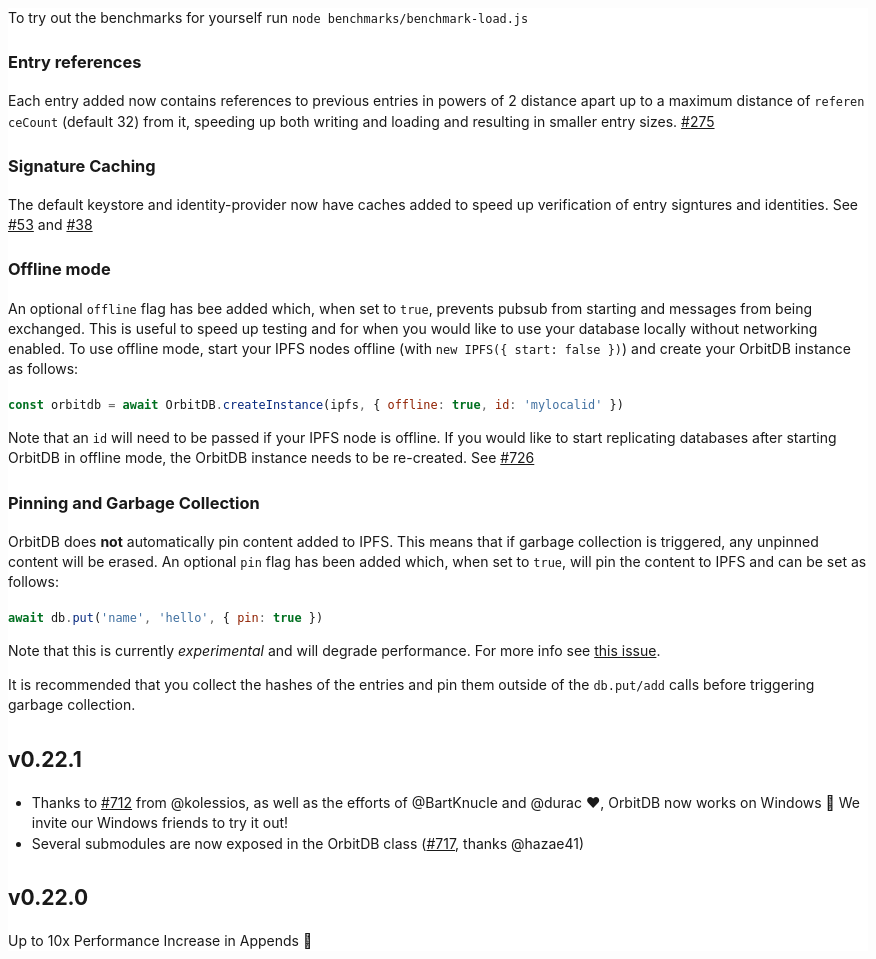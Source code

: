 To try out the benchmarks for yourself run `node benchmarks/benchmark-load.js`

### Entry references
Each entry added now contains references to previous entries in powers of 2 distance apart up to a maximum distance of `referenceCount` (default 32) from it, speeding up both writing and loading and resulting in smaller entry sizes. [#275](https://github.com/orbitdb/ipfs-log/pull/275)

### Signature Caching
The default keystore and identity-provider now have caches added to speed up verification of entry signtures and identities. See [#53](https://github.com/orbitdb/orbit-db-identity-provider/pull/53) and [#38](https://github.com/orbitdb/orbit-db-keystore/pull/38)

### Offline mode
An optional `offline` flag has bee added which, when set to `true`, prevents pubsub from starting and messages from being exchanged. This is useful to speed up testing and for when you would like to use your database locally without networking enabled.
To use offline mode, start your IPFS nodes offline (with `new IPFS({ start: false })`) and create your OrbitDB instance as follows:

```js
const orbitdb = await OrbitDB.createInstance(ipfs, { offline: true, id: 'mylocalid' })
```

Note that an `id` will need to be passed if your IPFS node is offline. If you would like to start replicating databases after starting OrbitDB in offline mode, the OrbitDB instance needs to be re-created. See [#726](https://github.com/orbitdb/orbit-db/pull/726)

### Pinning and Garbage Collection

OrbitDB does **not** automatically pin content added to IPFS. This means that if garbage collection is triggered, any unpinned content will be erased. An optional `pin` flag has been added which, when set to `true`, will pin the content to IPFS and can be set as follows:

```js
await db.put('name', 'hello', { pin: true })
```
Note that this is currently _experimental_ and will degrade performance. For more info see [this issue](https://github.com/ipfs/js-ipfs/issues/2650).

It is recommended that you collect the hashes of the entries and pin them outside of the `db.put/add` calls before triggering garbage collection.

## v0.22.1

 - Thanks to [#712](https://github.com/orbitdb/orbit-db/pull/712) from @kolessios, as well as the efforts of @BartKnucle and @durac :heart:, OrbitDB now works on Windows :tada: We invite our Windows friends to try it out!
 - Several submodules are now exposed in the OrbitDB class ([#717](https://github.com/orbitdb/orbit-db/pull/717), thanks @hazae41)

## v0.22.0

 Up to 10x Performance Increase in Appends :tada:
